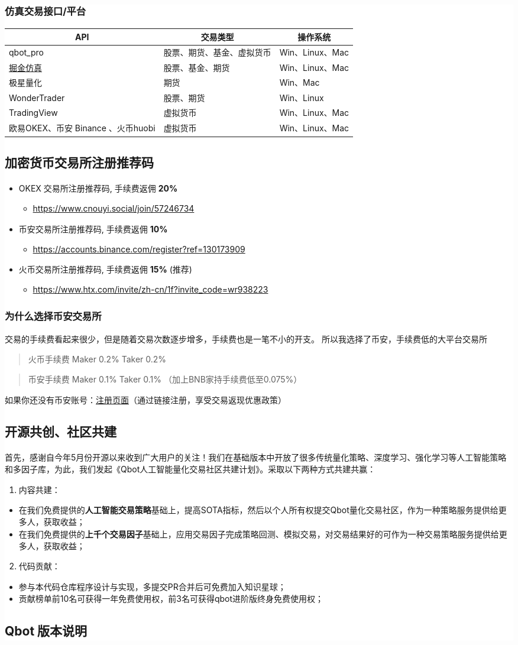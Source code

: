 ### 仿真交易接口/平台

| API  |  交易类型  |  操作系统   |
| ---- |    ---    |       --- |
| qbot_pro | 股票、期货、基金、虚拟货币 | Win、Linux、Mac|
| [掘金仿真](https://sim.myquant.cn/sim/help/#%E4%B8%8B%E8%BD%BD%E4%BA%A4%E6%98%93sdk)  | 股票、基金、期货 | Win、Linux、Mac |
| 极星量化  | 期货 | Win、Mac |
| WonderTrader | 股票、期货 | Win、Linux |
| TradingView | 虚拟货币 | Win、Linux、Mac|
| 欧易OKEX、币安 Binance 、火币huobi | 虚拟货币 | Win、Linux、Mac|

## 加密货币交易所注册推荐码

- OKEX 交易所注册推荐码, 手续费返佣 **20%**
  - https://www.cnouyi.social/join/57246734

- 币安交易所注册推荐码, 手续费返佣 **10%**
  - https://accounts.binance.com/register?ref=130173909

- 火币交易所注册推荐码, 手续费返佣 **15%** (推荐)
  - https://www.htx.com/invite/zh-cn/1f?invite_code=wr938223

### 为什么选择币安交易所

交易的手续费看起来很少，但是随着交易次数逐步增多，手续费也是一笔不小的开支。
所以我选择了币安，手续费低的大平台交易所
> 火币手续费 Maker 0.2% Taker 0.2%

> 币安手续费 Maker 0.1% Taker 0.1% （加上BNB家持手续费低至0.075%）

如果你还没有币安账号：[注册页面](https://accounts.binance.com/en-NG/register?ref=130173909)（通过链接注册，享受交易返现优惠政策）


## 开源共创、社区共建

首先，感谢自今年5月份开源以来收到广大用户的关注！我们在基础版本中开放了很多传统量化策略、深度学习、强化学习等人工智能策略和多因子库，为此，我们发起《Qbot人工智能量化交易社区共建计划》。采取以下两种方式共建共赢：

1. 内容共建：

- 在我们免费提供的<b>人工智能交易策略</b>基础上，提高SOTA指标，然后以个人所有权提交Qbot量化交易社区，作为一种策略服务提供给更多人，获取收益；
- 在我们免费提供的<b>上千个交易因子</b>基础上，应用交易因子完成策略回测、模拟交易，对交易结果好的可作为一种交易策略服务提供给更多人，获取收益；

2. 代码贡献：

- 参与本代码仓库程序设计与实现，多提交PR合并后可免费加入知识星球；
- 贡献榜单前10名可获得一年免费使用权，前3名可获得qbot进阶版终身免费使用权；

## Qbot 版本说明

